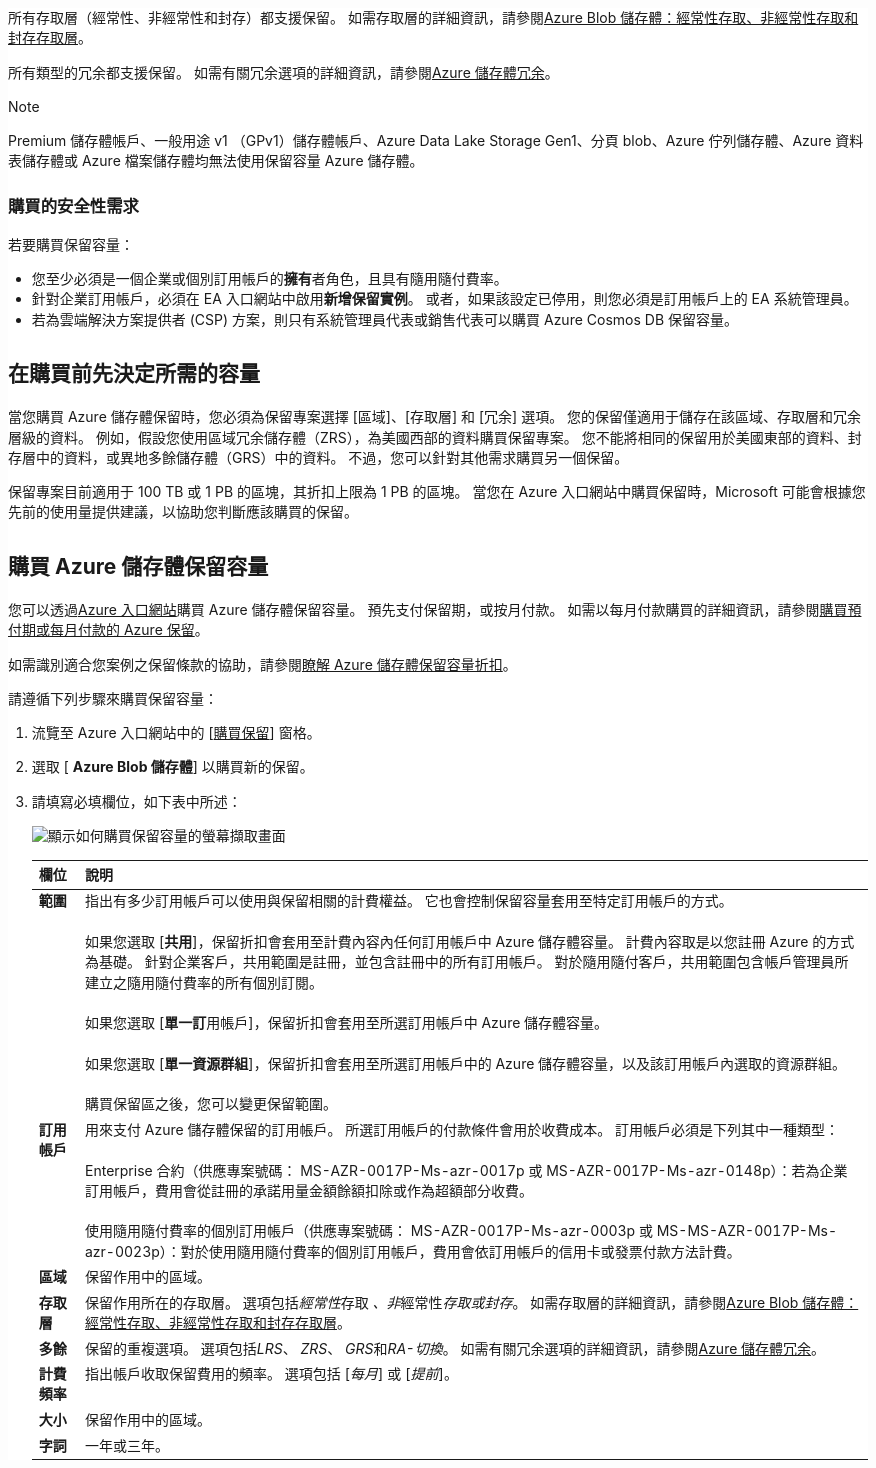 所有存取層（經常性、非經常性和封存）都支援保留。 如需存取層的詳細資訊，請參閱[Azure Blob 儲存體：經常性存取、非經常性存取和封存存取層](storage-blob-storage-tiers.md)。

所有類型的冗余都支援保留。 如需有關冗余選項的詳細資訊，請參閱[Azure 儲存體冗余](../common/storage-redundancy.md)。

> [!NOTE]
> Premium 儲存體帳戶、一般用途 v1 （GPv1）儲存體帳戶、Azure Data Lake Storage Gen1、分頁 blob、Azure 佇列儲存體、Azure 資料表儲存體或 Azure 檔案儲存體均無法使用保留容量 Azure 儲存體。  

### <a name="security-requirements-for-purchase"></a>購買的安全性需求

若要購買保留容量：

- 您至少必須是一個企業或個別訂用帳戶的**擁有**者角色，且具有隨用隨付費率。
- 針對企業訂用帳戶，必須在 EA 入口網站中啟用**新增保留實例**。 或者，如果該設定已停用，則您必須是訂用帳戶上的 EA 系統管理員。
- 若為雲端解決方案提供者 (CSP) 方案，則只有系統管理員代表或銷售代表可以購買 Azure Cosmos DB 保留容量。

## <a name="determine-required-capacity-before-purchase"></a>在購買前先決定所需的容量

當您購買 Azure 儲存體保留時，您必須為保留專案選擇 [區域]、[存取層] 和 [冗余] 選項。 您的保留僅適用于儲存在該區域、存取層和冗余層級的資料。 例如，假設您使用區域冗余儲存體（ZRS），為美國西部的資料購買保留專案。 您不能將相同的保留用於美國東部的資料、封存層中的資料，或異地多餘儲存體（GRS）中的資料。 不過，您可以針對其他需求購買另一個保留。  

保留專案目前適用于 100 TB 或 1 PB 的區塊，其折扣上限為 1 PB 的區塊。 當您在 Azure 入口網站中購買保留時，Microsoft 可能會根據您先前的使用量提供建議，以協助您判斷應該購買的保留。

## <a name="purchase-azure-storage-reserved-capacity"></a>購買 Azure 儲存體保留容量

您可以透過[Azure 入口網站](https://portal.azure.com)購買 Azure 儲存體保留容量。 預先支付保留期，或按月付款。 如需以每月付款購買的詳細資訊，請參閱[購買預付期或每月付款的 Azure 保留](/azure/billing/billing-monthly-payments-reservations)。

如需識別適合您案例之保留條款的協助，請參閱[瞭解 Azure 儲存體保留容量折扣](../../cost-management-billing/reservations/understand-storage-charges.md)。

請遵循下列步驟來購買保留容量：

1. 流覽至 Azure 入口網站中的 [[購買保留](https://portal.azure.com/#blade/Microsoft_Azure_Reservations/CreateBlade/referrer/Browse_AddCommand)] 窗格。  
1. 選取 [ **Azure Blob 儲存體**] 以購買新的保留。  
1. 請填寫必填欄位，如下表中所述：

    ![顯示如何購買保留容量的螢幕擷取畫面](media/storage-blob-reserved-capacity/select-reserved-capacity.png)

   |欄位  |說明  |
   |---------|---------|
   |**範圍**   |  指出有多少訂用帳戶可以使用與保留相關的計費權益。 它也會控制保留容量套用至特定訂用帳戶的方式。 <br/><br/> 如果您選取 [**共用**]，保留折扣會套用至計費內容內任何訂用帳戶中 Azure 儲存體容量。 計費內容取是以您註冊 Azure 的方式為基礎。 針對企業客戶，共用範圍是註冊，並包含註冊中的所有訂用帳戶。 對於隨用隨付客戶，共用範圍包含帳戶管理員所建立之隨用隨付費率的所有個別訂閱。  <br/><br/>  如果您選取 [**單一訂**用帳戶]，保留折扣會套用至所選訂用帳戶中 Azure 儲存體容量。 <br/><br/> 如果您選取 [**單一資源群組**]，保留折扣會套用至所選訂用帳戶中的 Azure 儲存體容量，以及該訂用帳戶內選取的資源群組。 <br/><br/> 購買保留區之後，您可以變更保留範圍。  |
   |**訂用帳戶**  | 用來支付 Azure 儲存體保留的訂用帳戶。 所選訂用帳戶的付款條件會用於收費成本。 訂用帳戶必須是下列其中一種類型： <br/><br/>  Enterprise 合約（供應專案號碼： MS-AZR-0017P-Ms-azr-0017p 或 MS-AZR-0017P-Ms-azr-0148p）：若為企業訂用帳戶，費用會從註冊的承諾用量金額餘額扣除或作為超額部分收費。 <br/><br/> 使用隨用隨付費率的個別訂用帳戶（供應專案號碼： MS-AZR-0017P-Ms-azr-0003p 或 MS-MS-AZR-0017P-Ms-azr-0023p）：對於使用隨用隨付費率的個別訂用帳戶，費用會依訂用帳戶的信用卡或發票付款方法計費。    |
   | **區域** | 保留作用中的區域。 |
   | **存取層** | 保留作用所在的存取層。 選項包括*經常性*存取 *、非*經常性*存取或封存*。 如需存取層的詳細資訊，請參閱[Azure Blob 儲存體：經常性存取、非經常性存取和封存存取層](storage-blob-storage-tiers.md)。 |
   | **多餘** | 保留的重複選項。 選項包括*LRS*、 *ZRS*、 *GRS*和*RA-切換*。 如需有關冗余選項的詳細資訊，請參閱[Azure 儲存體冗余](../common/storage-redundancy.md)。 |
   | **計費頻率** | 指出帳戶收取保留費用的頻率。 選項包括 [*每月*] 或 [*提前*]。 |
   | **大小** | 保留作用中的區域。 |
   |**字詞**  | 一年或三年。   |
